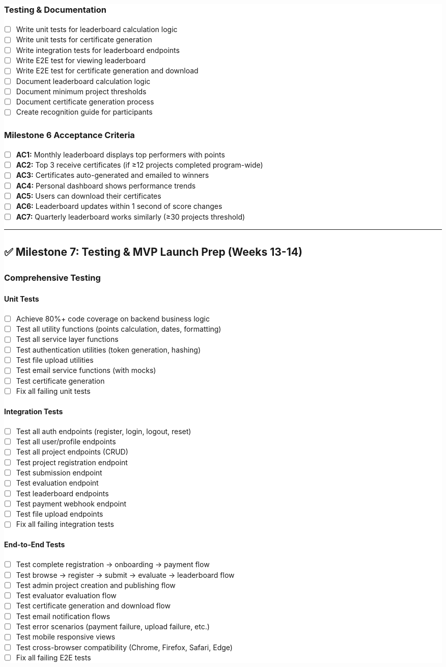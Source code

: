 ### Testing & Documentation
- [ ] Write unit tests for leaderboard calculation logic
- [ ] Write unit tests for certificate generation
- [ ] Write integration tests for leaderboard endpoints
- [ ] Write E2E test for viewing leaderboard
- [ ] Write E2E test for certificate generation and download
- [ ] Document leaderboard calculation logic
- [ ] Document minimum project thresholds
- [ ] Document certificate generation process
- [ ] Create recognition guide for participants

### Milestone 6 Acceptance Criteria
- [ ] **AC1:** Monthly leaderboard displays top performers with points
- [ ] **AC2:** Top 3 receive certificates (if ≥12 projects completed program-wide)
- [ ] **AC3:** Certificates auto-generated and emailed to winners
- [ ] **AC4:** Personal dashboard shows performance trends
- [ ] **AC5:** Users can download their certificates
- [ ] **AC6:** Leaderboard updates within 1 second of score changes
- [ ] **AC7:** Quarterly leaderboard works similarly (≥30 projects threshold)

---

## ✅ Milestone 7: Testing & MVP Launch Prep (Weeks 13-14)

### Comprehensive Testing

#### Unit Tests
- [ ] Achieve 80%+ code coverage on backend business logic
- [ ] Test all utility functions (points calculation, dates, formatting)
- [ ] Test all service layer functions
- [ ] Test authentication utilities (token generation, hashing)
- [ ] Test file upload utilities
- [ ] Test email service functions (with mocks)
- [ ] Test certificate generation
- [ ] Fix all failing unit tests

#### Integration Tests
- [ ] Test all auth endpoints (register, login, logout, reset)
- [ ] Test all user/profile endpoints
- [ ] Test all project endpoints (CRUD)
- [ ] Test project registration endpoint
- [ ] Test submission endpoint
- [ ] Test evaluation endpoint
- [ ] Test leaderboard endpoints
- [ ] Test payment webhook endpoint
- [ ] Test file upload endpoints
- [ ] Fix all failing integration tests

#### End-to-End Tests
- [ ] Test complete registration → onboarding → payment flow
- [ ] Test browse → register → submit → evaluate → leaderboard flow
- [ ] Test admin project creation and publishing flow
- [ ] Test evaluator evaluation flow
- [ ] Test certificate generation and download flow
- [ ] Test email notification flows
- [ ] Test error scenarios (payment failure, upload failure, etc.)
- [ ] Test mobile responsive views
- [ ] Test cross-browser compatibility (Chrome, Firefox, Safari, Edge)
- [ ] Fix all failing E2E tests
